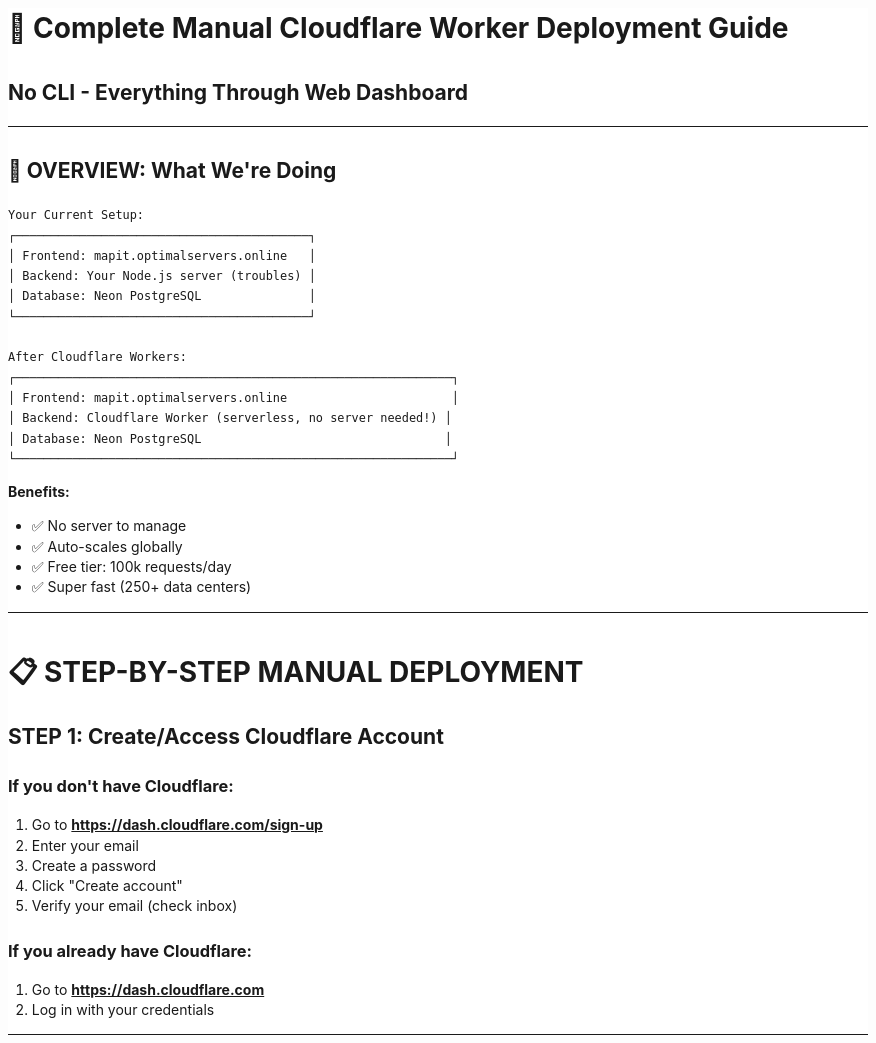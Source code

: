 # 📘 Complete Manual Cloudflare Worker Deployment Guide
## No CLI - Everything Through Web Dashboard

---

## 🎯 OVERVIEW: What We're Doing

```
Your Current Setup:
┌─────────────────────────────────────────┐
│ Frontend: mapit.optimalservers.online   │
│ Backend: Your Node.js server (troubles) │
│ Database: Neon PostgreSQL               │
└─────────────────────────────────────────┘

After Cloudflare Workers:
┌─────────────────────────────────────────────────────────────┐
│ Frontend: mapit.optimalservers.online                       │
│ Backend: Cloudflare Worker (serverless, no server needed!) │
│ Database: Neon PostgreSQL                                  │
└─────────────────────────────────────────────────────────────┘
```

**Benefits:**
- ✅ No server to manage
- ✅ Auto-scales globally
- ✅ Free tier: 100k requests/day
- ✅ Super fast (250+ data centers)

---

# 📋 STEP-BY-STEP MANUAL DEPLOYMENT

## STEP 1: Create/Access Cloudflare Account

### If you don't have Cloudflare:

1. Go to **https://dash.cloudflare.com/sign-up**
2. Enter your email
3. Create a password
4. Click "Create account"
5. Verify your email (check inbox)

### If you already have Cloudflare:

1. Go to **https://dash.cloudflare.com**
2. Log in with your credentials

---
